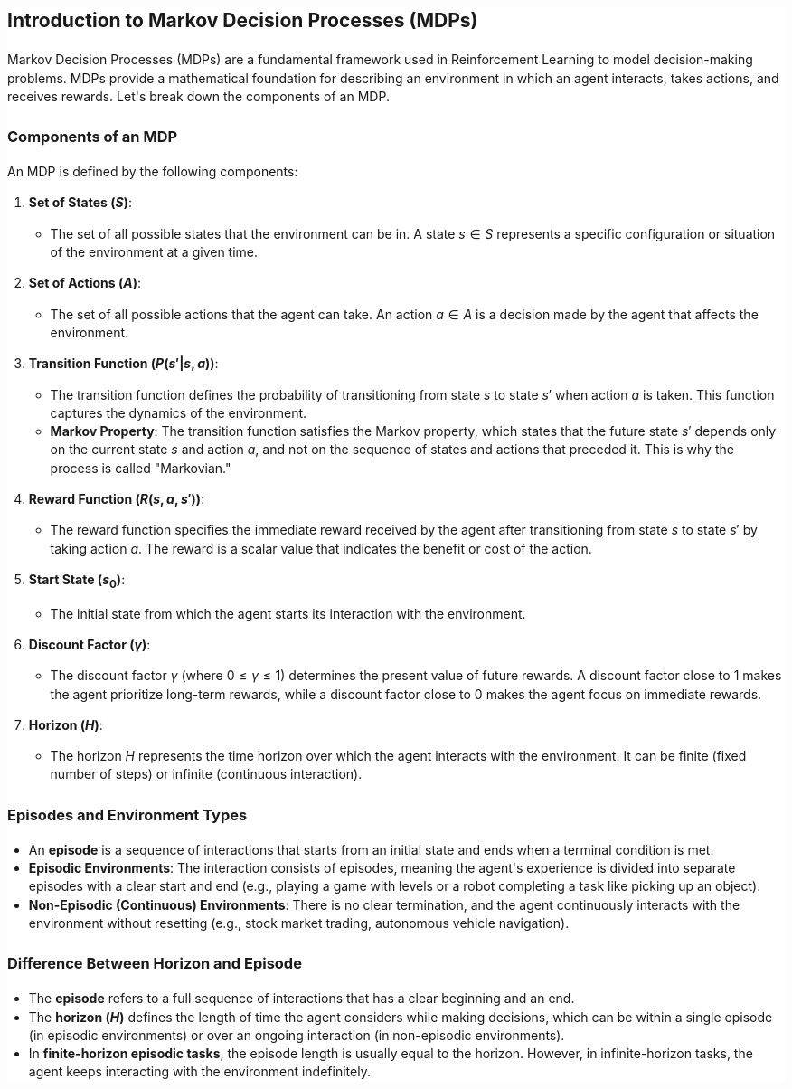 ## Introduction to Markov Decision Processes (MDPs)

Markov Decision Processes (MDPs) are a fundamental framework used in Reinforcement Learning to model decision-making problems. MDPs provide a mathematical foundation for describing an environment in which an agent interacts, takes actions, and receives rewards. Let's break down the components of an MDP.

### Components of an MDP

An MDP is defined by the following components:

1. **Set of States ($S$)**: 
    - The set of all possible states that the environment can be in. A state $s \in S$ represents a specific configuration or situation of the environment at a given time.

2. **Set of Actions ($A$)**: 
    - The set of all possible actions that the agent can take. An action $a \in A$ is a decision made by the agent that affects the environment.

3. **Transition Function ($P(s' | s, a)$)**:
    - The transition function defines the probability of transitioning from state $s$ to state $s'$ when action $a$ is taken. This function captures the dynamics of the environment.
    - **Markov Property**: The transition function satisfies the Markov property, which states that the future state $s'$ depends only on the current state $s$ and action $a$, and not on the sequence of states and actions that preceded it. This is why the process is called "Markovian."

4. **Reward Function ($R(s, a, s')$)**:
    - The reward function specifies the immediate reward received by the agent after transitioning from state $s$ to state $s'$ by taking action $a$. The reward is a scalar value that indicates the benefit or cost of the action.

5. **Start State ($s_0$)**:
    - The initial state from which the agent starts its interaction with the environment.

6. **Discount Factor ($\gamma$)**:
    - The discount factor $\gamma$ (where $0 \leq \gamma \leq 1$) determines the present value of future rewards. A discount factor close to 1 makes the agent prioritize long-term rewards, while a discount factor close to 0 makes the agent focus on immediate rewards.

7. **Horizon ($H$)**:
    - The horizon $H$ represents the time horizon over which the agent interacts with the environment. It can be finite (fixed number of steps) or infinite (continuous interaction).

### Episodes and Environment Types  
- An **episode** is a sequence of interactions that starts from an initial state and ends when a terminal condition is met.  
- **Episodic Environments**: The interaction consists of episodes, meaning the agent's experience is divided into separate episodes with a clear start and end (e.g., playing a game with levels or a robot completing a task like picking up an object).  
- **Non-Episodic (Continuous) Environments**: There is no clear termination, and the agent continuously interacts with the environment without resetting (e.g., stock market trading, autonomous vehicle navigation).  

### Difference Between Horizon and Episode  
- The **episode** refers to a full sequence of interactions that has a clear beginning and an end.  
- The **horizon ($H$)** defines the length of time the agent considers while making decisions, which can be within a single episode (in episodic environments) or over an ongoing interaction (in non-episodic environments).  
- In **finite-horizon episodic tasks**, the episode length is usually equal to the horizon. However, in infinite-horizon tasks, the agent keeps interacting with the environment indefinitely.
